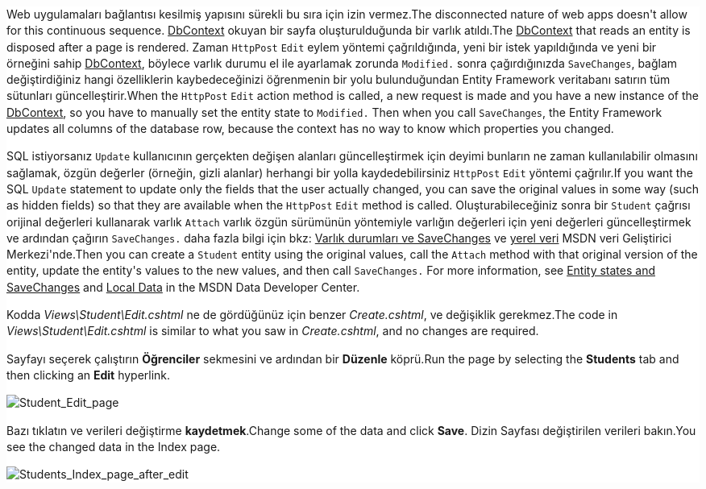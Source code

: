<span data-ttu-id="37da3-185">Web uygulamaları bağlantısı kesilmiş yapısını sürekli bu sıra için izin vermez.</span><span class="sxs-lookup"><span data-stu-id="37da3-185">The disconnected nature of web apps doesn't allow for this continuous sequence.</span></span> <span data-ttu-id="37da3-186">[DbContext](https://msdn.microsoft.com/library/system.data.entity.dbcontext(v=VS.103).aspx) okuyan bir sayfa oluşturulduğunda bir varlık atıldı.</span><span class="sxs-lookup"><span data-stu-id="37da3-186">The [DbContext](https://msdn.microsoft.com/library/system.data.entity.dbcontext(v=VS.103).aspx) that reads an entity is disposed after a page is rendered.</span></span> <span data-ttu-id="37da3-187">Zaman `HttpPost` `Edit` eylem yöntemi çağrıldığında, yeni bir istek yapıldığında ve yeni bir örneğini sahip [DbContext](https://msdn.microsoft.com/library/system.data.entity.dbcontext(v=VS.103).aspx), böylece varlık durumu el ile ayarlamak zorunda `Modified.` sonra çağırdığınızda `SaveChanges`, bağlam değiştirdiğiniz hangi özelliklerin kaybedeceğinizi öğrenmenin bir yolu bulunduğundan Entity Framework veritabanı satırın tüm sütunları güncelleştirir.</span><span class="sxs-lookup"><span data-stu-id="37da3-187">When the `HttpPost` `Edit` action method is called, a new request is made and you have a new instance of the [DbContext](https://msdn.microsoft.com/library/system.data.entity.dbcontext(v=VS.103).aspx), so you have to manually set the entity state to `Modified.` Then when you call `SaveChanges`, the Entity Framework updates all columns of the database row, because the context has no way to know which properties you changed.</span></span>

<span data-ttu-id="37da3-188">SQL istiyorsanız `Update` kullanıcının gerçekten değişen alanları güncelleştirmek için deyimi bunların ne zaman kullanılabilir olmasını sağlamak, özgün değerler (örneğin, gizli alanlar) herhangi bir yolla kaydedebilirsiniz `HttpPost` `Edit` yöntemi çağrılır.</span><span class="sxs-lookup"><span data-stu-id="37da3-188">If you want the SQL `Update` statement to update only the fields that the user actually changed, you can save the original values in some way (such as hidden fields) so that they are available when the `HttpPost` `Edit` method is called.</span></span> <span data-ttu-id="37da3-189">Oluşturabileceğiniz sonra bir `Student` çağrısı orijinal değerleri kullanarak varlık `Attach` varlık özgün sürümünün yöntemiyle varlığın değerleri için yeni değerleri güncelleştirmek ve ardından çağırın `SaveChanges.` daha fazla bilgi için bkz: [ Varlık durumları ve SaveChanges](https://msdn.microsoft.com/data/jj592676) ve [yerel veri](https://msdn.microsoft.com/data/jj592872) MSDN veri Geliştirici Merkezi'nde.</span><span class="sxs-lookup"><span data-stu-id="37da3-189">Then you can create a `Student` entity using the original values, call the `Attach` method with that original version of the entity, update the entity's values to the new values, and then call `SaveChanges.` For more information, see [Entity states and SaveChanges](https://msdn.microsoft.com/data/jj592676) and [Local Data](https://msdn.microsoft.com/data/jj592872) in the MSDN Data Developer Center.</span></span>

<span data-ttu-id="37da3-190">Kodda *Views\Student\Edit.cshtml* ne de gördüğünüz için benzer *Create.cshtml*, ve değişiklik gerekmez.</span><span class="sxs-lookup"><span data-stu-id="37da3-190">The code in *Views\Student\Edit.cshtml* is similar to what you saw in *Create.cshtml*, and no changes are required.</span></span>

<span data-ttu-id="37da3-191">Sayfayı seçerek çalıştırın **Öğrenciler** sekmesini ve ardından bir **Düzenle** köprü.</span><span class="sxs-lookup"><span data-stu-id="37da3-191">Run the page by selecting the **Students** tab and then clicking an **Edit** hyperlink.</span></span>

![Student_Edit_page](implementing-basic-crud-functionality-with-the-entity-framework-in-asp-net-mvc-application/_static/image10.png)

<span data-ttu-id="37da3-193">Bazı tıklatın ve verileri değiştirme **kaydetmek**.</span><span class="sxs-lookup"><span data-stu-id="37da3-193">Change some of the data and click **Save**.</span></span> <span data-ttu-id="37da3-194">Dizin Sayfası değiştirilen verileri bakın.</span><span class="sxs-lookup"><span data-stu-id="37da3-194">You see the changed data in the Index page.</span></span>

![Students_Index_page_after_edit](implementing-basic-crud-functionality-with-the-entity-framework-in-asp-net-mvc-application/_static/image11.png)
